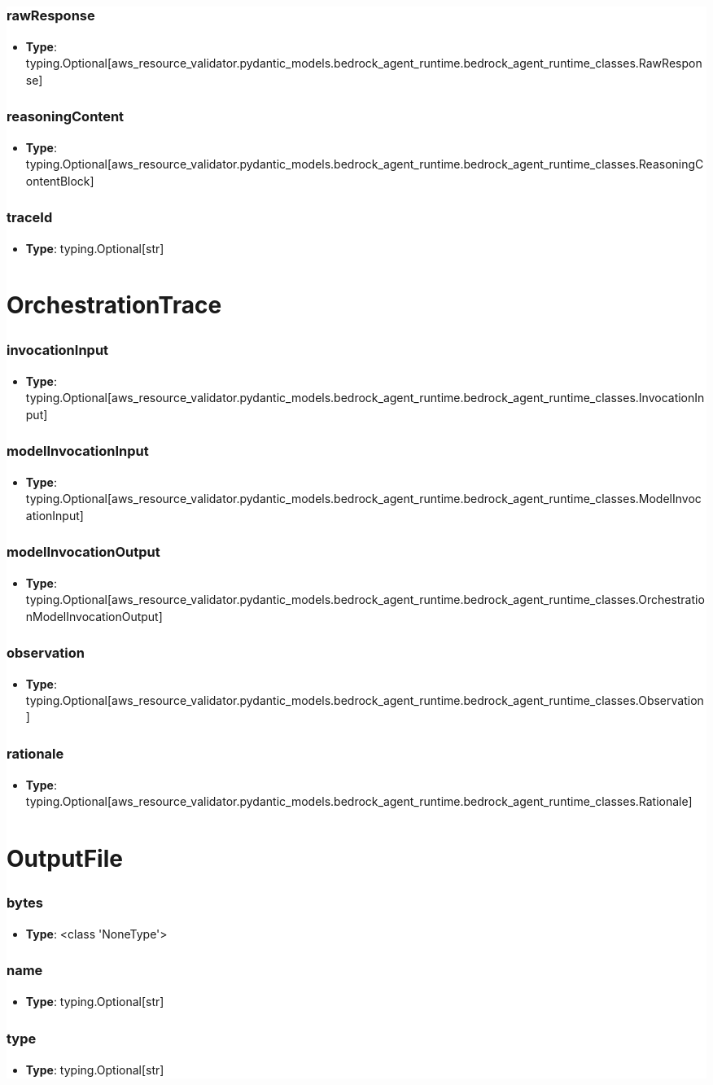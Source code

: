 ### rawResponse
- **Type**: typing.Optional[aws_resource_validator.pydantic_models.bedrock_agent_runtime.bedrock_agent_runtime_classes.RawResponse]

### reasoningContent
- **Type**: typing.Optional[aws_resource_validator.pydantic_models.bedrock_agent_runtime.bedrock_agent_runtime_classes.ReasoningContentBlock]

### traceId
- **Type**: typing.Optional[str]


# OrchestrationTrace

### invocationInput
- **Type**: typing.Optional[aws_resource_validator.pydantic_models.bedrock_agent_runtime.bedrock_agent_runtime_classes.InvocationInput]

### modelInvocationInput
- **Type**: typing.Optional[aws_resource_validator.pydantic_models.bedrock_agent_runtime.bedrock_agent_runtime_classes.ModelInvocationInput]

### modelInvocationOutput
- **Type**: typing.Optional[aws_resource_validator.pydantic_models.bedrock_agent_runtime.bedrock_agent_runtime_classes.OrchestrationModelInvocationOutput]

### observation
- **Type**: typing.Optional[aws_resource_validator.pydantic_models.bedrock_agent_runtime.bedrock_agent_runtime_classes.Observation]

### rationale
- **Type**: typing.Optional[aws_resource_validator.pydantic_models.bedrock_agent_runtime.bedrock_agent_runtime_classes.Rationale]


# OutputFile

### bytes
- **Type**: <class 'NoneType'>

### name
- **Type**: typing.Optional[str]

### type
- **Type**: typing.Optional[str]

